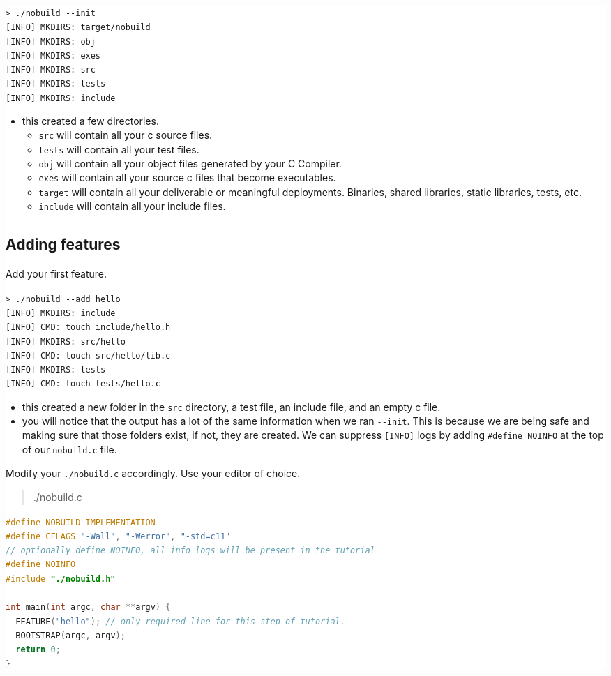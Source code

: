 ```
> ./nobuild --init
[INFO] MKDIRS: target/nobuild
[INFO] MKDIRS: obj
[INFO] MKDIRS: exes
[INFO] MKDIRS: src
[INFO] MKDIRS: tests
[INFO] MKDIRS: include
```

  - this created a few directories. 
    - `src` will contain all your c source files.
    - `tests` will contain all your test files.
    - `obj` will contain all your object files generated by your C Compiler.
    - `exes` will contain all your source c files that become executables.
    - `target` will contain all your deliverable or meaningful deployments. Binaries, shared libraries, static libraries, tests, etc.
    - `include` will contain all your include files.

## Adding features
Add your first feature.

```
> ./nobuild --add hello
[INFO] MKDIRS: include
[INFO] CMD: touch include/hello.h
[INFO] MKDIRS: src/hello
[INFO] CMD: touch src/hello/lib.c
[INFO] MKDIRS: tests
[INFO] CMD: touch tests/hello.c
```

  - this created a new folder in the `src` directory, a test file, an include file, and an empty c file.
  - you will notice that the output has a lot of the same information when we ran `--init`. This is because we are being safe and making sure that those folders exist, if not, they are created. We can suppress `[INFO]` logs by adding `#define NOINFO` at the top of our `nobuild.c` file.

Modify your `./nobuild.c` accordingly. Use your editor of choice.

> ./nobuild.c
```c
#define NOBUILD_IMPLEMENTATION
#define CFLAGS "-Wall", "-Werror", "-std=c11"
// optionally define NOINFO, all info logs will be present in the tutorial
#define NOINFO
#include "./nobuild.h"

int main(int argc, char **argv) {
  FEATURE("hello"); // only required line for this step of tutorial.
  BOOTSTRAP(argc, argv);
  return 0;
}
```

